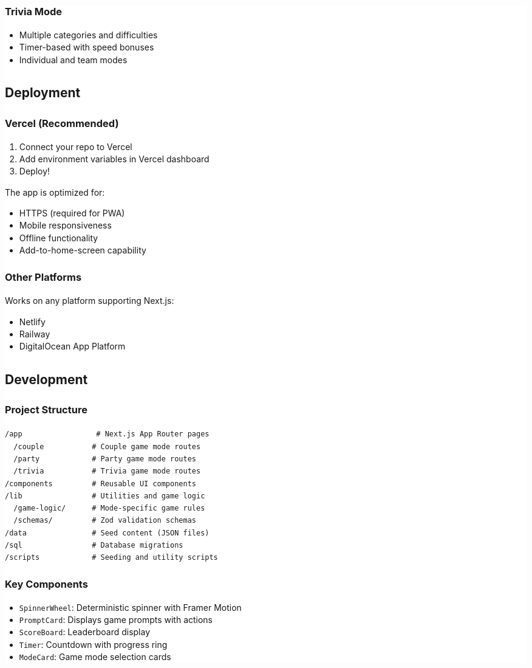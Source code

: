 ### Trivia Mode
- Multiple categories and difficulties
- Timer-based with speed bonuses
- Individual and team modes

## Deployment

### Vercel (Recommended)

1. Connect your repo to Vercel
2. Add environment variables in Vercel dashboard
3. Deploy!

The app is optimized for:
- HTTPS (required for PWA)
- Mobile responsiveness
- Offline functionality
- Add-to-home-screen capability

### Other Platforms

Works on any platform supporting Next.js:
- Netlify
- Railway
- DigitalOcean App Platform

## Development

### Project Structure

```
/app                 # Next.js App Router pages
  /couple           # Couple game mode routes
  /party            # Party game mode routes
  /trivia           # Trivia game mode routes
/components         # Reusable UI components
/lib                # Utilities and game logic
  /game-logic/      # Mode-specific game rules
  /schemas/         # Zod validation schemas
/data               # Seed content (JSON files)
/sql                # Database migrations
/scripts            # Seeding and utility scripts
```

### Key Components

- `SpinnerWheel`: Deterministic spinner with Framer Motion
- `PromptCard`: Displays game prompts with actions
- `ScoreBoard`: Leaderboard display
- `Timer`: Countdown with progress ring
- `ModeCard`: Game mode selection cards
